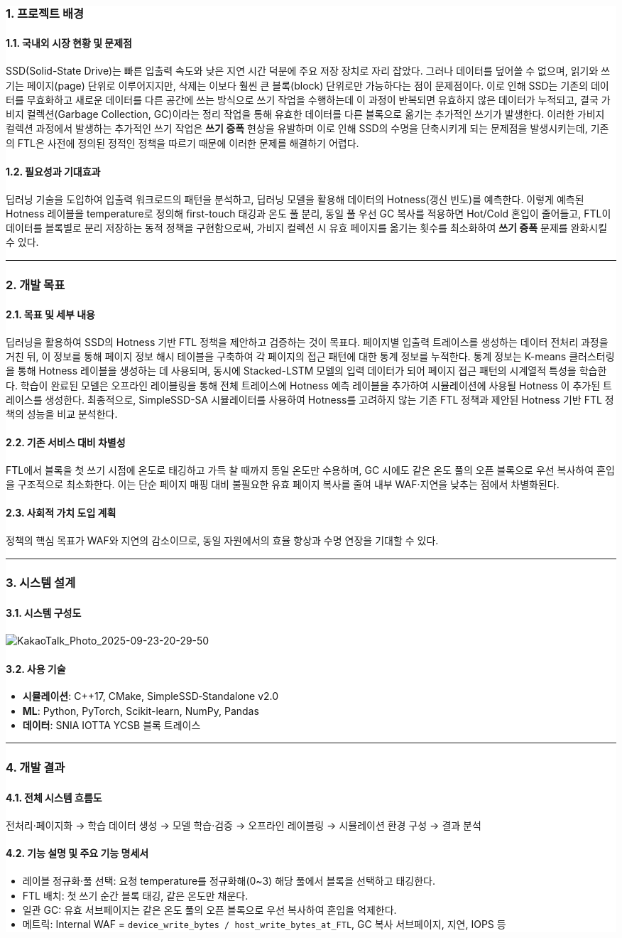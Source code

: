 ### 1. 프로젝트 배경
#### 1.1. 국내외 시장 현황 및 문제점
SSD(Solid-State Drive)는 빠른 입출력 속도와 낮은 지연 시간 덕분에 주요 저장 장치로 자리 잡았다. 그러나 데이터를 덮어쓸 수 없으며, 읽기와 쓰기는 페이지(page) 단위로 이루어지지만, 삭제는 이보다 훨씬 큰 블록(block) 단위로만 가능하다는 점이 문제점이다. 이로 인해 SSD는 기존의 데이터를 무효화하고 새로운 데이터를 다른 공간에 쓰는 방식으로 쓰기 작업을 수행하는데 이 과정이 반복되면 유효하지 않은 데이터가 누적되고, 결국 가비지 컬렉션(Garbage Collection, GC)이라는 정리 작업을 통해 유효한 데이터를 다른 블록으로 옮기는 추가적인 쓰기가 발생한다.
이러한 가비지 컬렉션 과정에서 발생하는 추가적인 쓰기 작업은 **쓰기 증폭** 현상을 유발하며 이로 인해 SSD의 수명을 단축시키게 되는 문제점을 발생시키는데, 기존의 FTL은 사전에 정의된 정적인 정책을 따르기 때문에 이러한 문제를 해결하기 어렵다.

#### 1.2. 필요성과 기대효과
딥러닝 기술을 도입하여 입출력 워크로드의 패턴을 분석하고, 딥러닝 모델을 활용해 데이터의 Hotness(갱신 빈도)를 예측한다. 이렇게 예측된 Hotness 레이블을 temperature로 정의해 first-touch 태깅과 온도 풀 분리, 동일 풀 우선 GC 복사를 적용하면 Hot/Cold 혼입이 줄어들고, FTL이 데이터를 블록별로 분리 저장하는 동적 정책을 구현함으로써, 가비지 컬렉션 시 유효 페이지를 옮기는 횟수를 최소화하여 **쓰기 증폭** 문제를 완화시킬 수 있다.

---

### 2. 개발 목표
#### 2.1. 목표 및 세부 내용
딥러닝을 활용하여 SSD의 Hotness 기반 FTL 정책을 제안하고 검증하는 것이 목표다. 페이지별 입출력 트레이스를 생성하는 데이터 전처리 과정을 거친 뒤, 이 정보를 통해 페이지 정보 해시 테이블을 구축하여 각 페이지의 접근 패턴에 대한 통계 정보를 누적한다. 통계 정보는 K-means 클러스터링을 통해 Hotness 레이블을 생성하는 데 사용되며, 동시에 Stacked-LSTM 모델의 입력 데이터가 되어 페이지 접근 패턴의 시계열적 특성을 학습한다. 학습이 완료된 모델은 오프라인 레이블링을 통해 전체 트레이스에 Hotness 예측 레이블을 추가하여 시뮬레이션에 사용될 Hotness 이 추가된 트레이스를 생성한다. 최종적으로, SimpleSSD-SA 시뮬레이터를 사용하여 Hotness를 고려하지 않는 기존 FTL 정책과 제안된 Hotness 기반 FTL 정책의 성능을 비교 분석한다.
#### 2.2. 기존 서비스 대비 차별성
FTL에서 블록을 첫 쓰기 시점에 온도로 태깅하고 가득 찰 때까지 동일 온도만 수용하며, GC 시에도 같은 온도 풀의 오픈 블록으로 우선 복사하여 혼입을 구조적으로 최소화한다. 이는 단순 페이지 매핑 대비 불필요한 유효 페이지 복사를 줄여 내부 WAF·지연을 낮추는 점에서 차별화된다.
#### 2.3. 사회적 가치 도입 계획
정책의 핵심 목표가 WAF와 지연의 감소이므로, 동일 자원에서의 효율 향상과 수명 연장을 기대할 수 있다.

---

### 3. 시스템 설계
#### 3.1. 시스템 구성도
<img width="5880" height="6307" alt="KakaoTalk_Photo_2025-09-23-20-29-50" src="https://github.com/user-attachments/assets/46baa3a5-b17f-4cfa-888a-281a57d26cc0" />


#### 3.2. 사용 기술
- **시뮬레이션**: C++17, CMake, SimpleSSD‑Standalone v2.0
- **ML**: Python, PyTorch, Scikit-learn, NumPy, Pandas
- **데이터**: SNIA IOTTA YCSB 블록 트레이스

---

### 4. 개발 결과
#### 4.1. 전체 시스템 흐름도
전처리·페이지화 → 학습 데이터 생성 → 모델 학습·검증 → 오프라인 레이블링 → 시뮬레이션 환경 구성 → 결과 분석

#### 4.2. 기능 설명 및 주요 기능 명세서
- 레이블 정규화·풀 선택: 요청 temperature를 정규화해(0~3) 해당 풀에서 블록을 선택하고 태깅한다.
- FTL 배치: 첫 쓰기 순간 블록 태깅, 같은 온도만 채운다.
- 일관 GC: 유효 서브페이지는 같은 온도 풀의 오픈 블록으로 우선 복사하여 혼입을 억제한다.
- 메트릭: Internal WAF = `device_write_bytes / host_write_bytes_at_FTL`, GC 복사 서브페이지, 지연, IOPS 등

